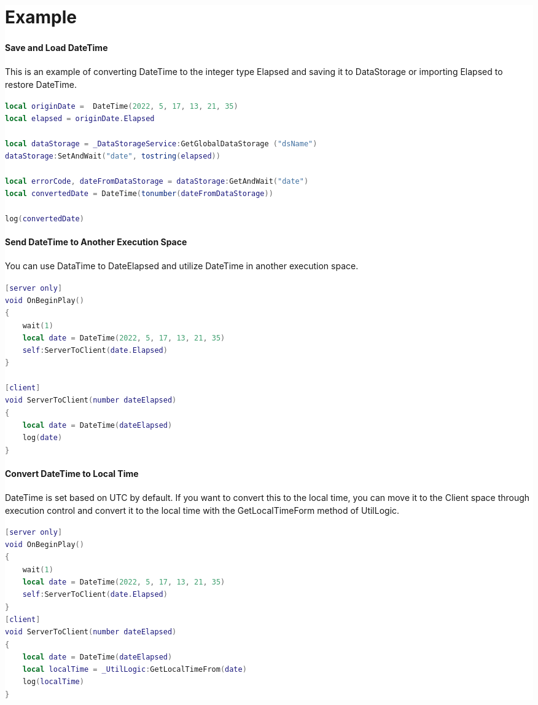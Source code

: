 
# Example
#### Save and Load DateTime
This is an example of converting DateTime to the integer type Elapsed and saving it to DataStorage or importing Elapsed to restore DateTime.

```lua
local originDate =  DateTime(2022, 5, 17, 13, 21, 35)
local elapsed = originDate.Elapsed

local dataStorage = _DataStorageService:GetGlobalDataStorage ("dsName")
dataStorage:SetAndWait("date", tostring(elapsed))
 
local errorCode, dateFromDataStorage = dataStorage:GetAndWait("date")
local convertedDate = DateTime(tonumber(dateFromDataStorage))

log(convertedDate)
```

#### Send DateTime to Another Execution Space
You can use DataTime to DateElapsed and utilize DateTime in another execution space.

```lua
[server only]
void OnBeginPlay()
{
    wait(1)
    local date = DateTime(2022, 5, 17, 13, 21, 35)
    self:ServerToClient(date.Elapsed)
}
 
[client]
void ServerToClient(number dateElapsed)
{
    local date = DateTime(dateElapsed)
    log(date)
}
```

#### Convert DateTime to Local Time
DateTime is set based on UTC by default. If you want to convert this to the local time, you can move it to the Client space through execution control and convert it to the local time with the GetLocalTimeForm method of UtilLogic. 

```lua
[server only]
void OnBeginPlay()
{
    wait(1)
    local date = DateTime(2022, 5, 17, 13, 21, 35)
    self:ServerToClient(date.Elapsed)
}
[client]
void ServerToClient(number dateElapsed)
{
    local date = DateTime(dateElapsed)
    local localTime = _UtilLogic:GetLocalTimeFrom(date)
    log(localTime)
}
```
